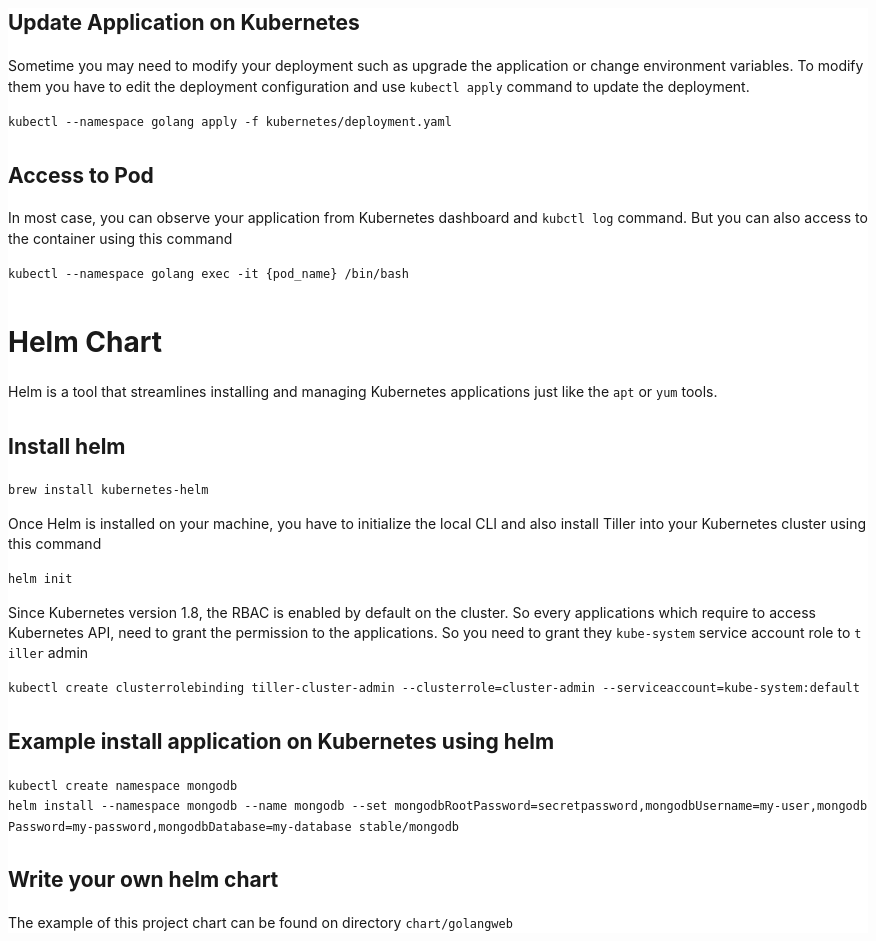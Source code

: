 
## Update Application on Kubernetes
Sometime you may need to modify your deployment such as upgrade the application or change environment variables. To modify them you have to edit the deployment configuration and use `kubectl apply` command to update the deployment.

```
kubectl --namespace golang apply -f kubernetes/deployment.yaml
```
## Access to Pod
In most case, you can observe your application from Kubernetes dashboard and `kubctl log` command. But you can also access to the container using this command 

```
kubectl --namespace golang exec -it {pod_name} /bin/bash
```

Helm Chart
==========
Helm is a tool that streamlines installing and managing Kubernetes applications just like the `apt` or `yum` tools.

## Install helm

```
brew install kubernetes-helm

```
Once Helm is installed on your machine, you have to initialize the local CLI and also install Tiller into your Kubernetes cluster using this command
```
helm init
```

Since Kubernetes version 1.8, the RBAC is enabled by default on the cluster. So every applications which require to access Kubernetes API, need to grant the permission to the applications. So you need to grant they `kube-system` service account role to `tiller` admin

```
kubectl create clusterrolebinding tiller-cluster-admin --clusterrole=cluster-admin --serviceaccount=kube-system:default
```

## Example install application on Kubernetes using helm

```
kubectl create namespace mongodb
helm install --namespace mongodb --name mongodb --set mongodbRootPassword=secretpassword,mongodbUsername=my-user,mongodbPassword=my-password,mongodbDatabase=my-database stable/mongodb
```

## Write your own helm chart
The example of this project chart can be found on directory `chart/golangweb`
